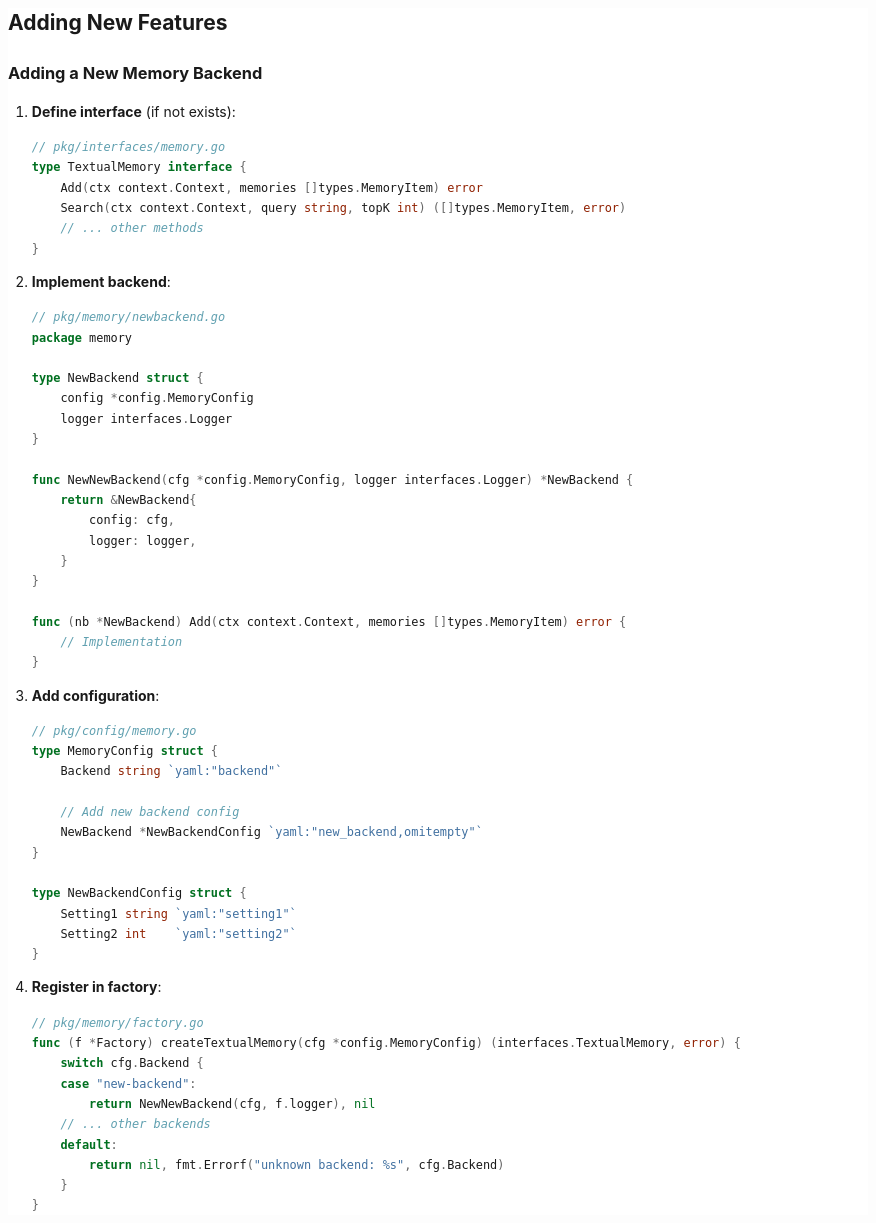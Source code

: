 ## Adding New Features

### Adding a New Memory Backend

1. **Define interface** (if not exists):
   ```go
   // pkg/interfaces/memory.go
   type TextualMemory interface {
       Add(ctx context.Context, memories []types.MemoryItem) error
       Search(ctx context.Context, query string, topK int) ([]types.MemoryItem, error)
       // ... other methods
   }
   ```

2. **Implement backend**:
   ```go
   // pkg/memory/newbackend.go
   package memory
   
   type NewBackend struct {
       config *config.MemoryConfig
       logger interfaces.Logger
   }
   
   func NewNewBackend(cfg *config.MemoryConfig, logger interfaces.Logger) *NewBackend {
       return &NewBackend{
           config: cfg,
           logger: logger,
       }
   }
   
   func (nb *NewBackend) Add(ctx context.Context, memories []types.MemoryItem) error {
       // Implementation
   }
   ```

3. **Add configuration**:
   ```go
   // pkg/config/memory.go
   type MemoryConfig struct {
       Backend string `yaml:"backend"`
       
       // Add new backend config
       NewBackend *NewBackendConfig `yaml:"new_backend,omitempty"`
   }
   
   type NewBackendConfig struct {
       Setting1 string `yaml:"setting1"`
       Setting2 int    `yaml:"setting2"`
   }
   ```

4. **Register in factory**:
   ```go
   // pkg/memory/factory.go
   func (f *Factory) createTextualMemory(cfg *config.MemoryConfig) (interfaces.TextualMemory, error) {
       switch cfg.Backend {
       case "new-backend":
           return NewNewBackend(cfg, f.logger), nil
       // ... other backends
       default:
           return nil, fmt.Errorf("unknown backend: %s", cfg.Backend)
       }
   }
   ```